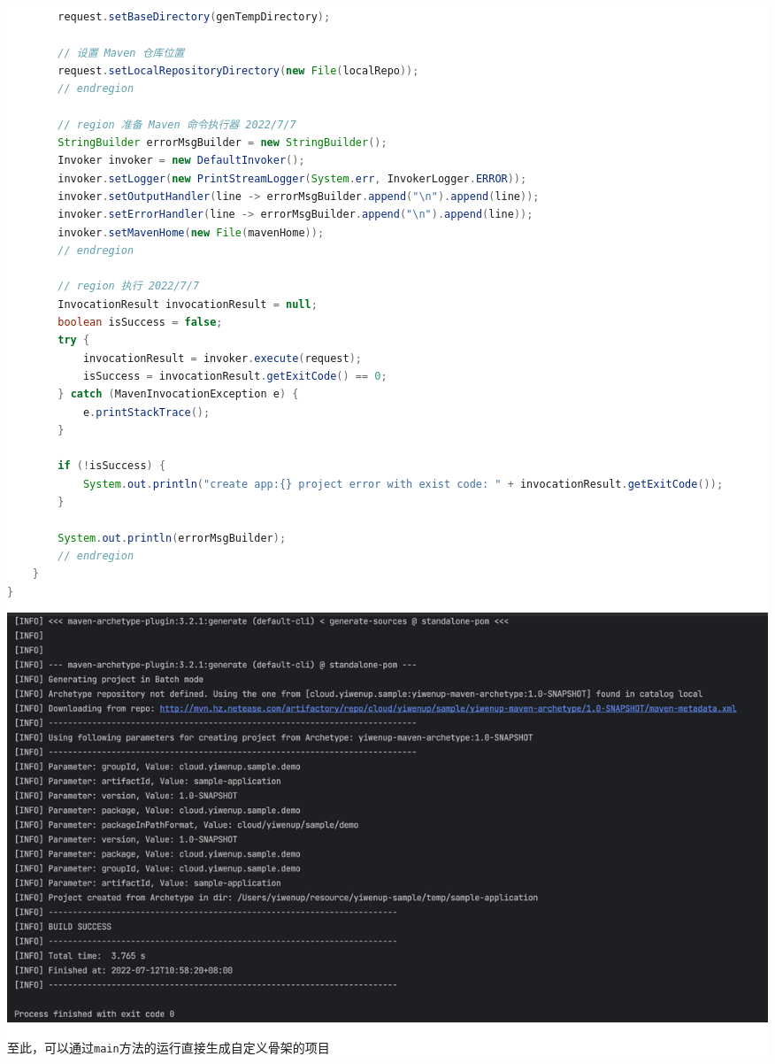 ```java
        request.setBaseDirectory(genTempDirectory);

        // 设置 Maven 仓库位置
        request.setLocalRepositoryDirectory(new File(localRepo));
        // endregion

        // region 准备 Maven 命令执行器 2022/7/7
        StringBuilder errorMsgBuilder = new StringBuilder();
        Invoker invoker = new DefaultInvoker();
        invoker.setLogger(new PrintStreamLogger(System.err, InvokerLogger.ERROR));
        invoker.setOutputHandler(line -> errorMsgBuilder.append("\n").append(line));
        invoker.setErrorHandler(line -> errorMsgBuilder.append("\n").append(line));
        invoker.setMavenHome(new File(mavenHome));
        // endregion

        // region 执行 2022/7/7
        InvocationResult invocationResult = null;
        boolean isSuccess = false;
        try {
            invocationResult = invoker.execute(request);
            isSuccess = invocationResult.getExitCode() == 0;
        } catch (MavenInvocationException e) {
            e.printStackTrace();
        }

        if (!isSuccess) {
            System.out.println("create app:{} project error with exist code: " + invocationResult.getExitCode());
        }

        System.out.println(errorMsgBuilder);
        // endregion
    }
}
```

![image-20220712110527797](../images/image-20220712110527797.png)

至此，可以通过`main`方法的运行直接生成自定义骨架的项目